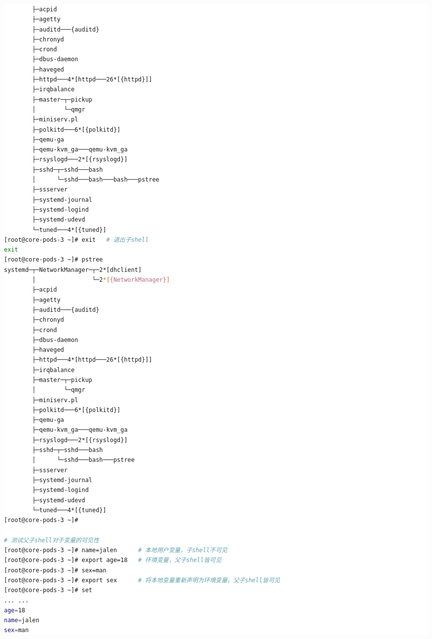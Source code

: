 ```bash
        ├─acpid
        ├─agetty
        ├─auditd───{auditd}
        ├─chronyd
        ├─crond
        ├─dbus-daemon
        ├─haveged
        ├─httpd───4*[httpd───26*[{httpd}]]
        ├─irqbalance
        ├─master─┬─pickup
        │        └─qmgr
        ├─miniserv.pl
        ├─polkitd───6*[{polkitd}]
        ├─qemu-ga
        ├─qemu-kvm_ga───qemu-kvm_ga
        ├─rsyslogd───2*[{rsyslogd}]
        ├─sshd─┬─sshd───bash
        │      └─sshd───bash───bash───pstree
        ├─ssserver
        ├─systemd-journal
        ├─systemd-logind
        ├─systemd-udevd
        └─tuned───4*[{tuned}]
[root@core-pods-3 ~]# exit   # 退出子shell
exit
[root@core-pods-3 ~]# pstree
systemd─┬─NetworkManager─┬─2*[dhclient]
        │                └─2*[{NetworkManager}]
        ├─acpid
        ├─agetty
        ├─auditd───{auditd}
        ├─chronyd
        ├─crond
        ├─dbus-daemon
        ├─haveged
        ├─httpd───4*[httpd───26*[{httpd}]]
        ├─irqbalance
        ├─master─┬─pickup
        │        └─qmgr
        ├─miniserv.pl
        ├─polkitd───6*[{polkitd}]
        ├─qemu-ga
        ├─qemu-kvm_ga───qemu-kvm_ga
        ├─rsyslogd───2*[{rsyslogd}]
        ├─sshd─┬─sshd───bash
        │      └─sshd───bash───pstree
        ├─ssserver
        ├─systemd-journal
        ├─systemd-logind
        ├─systemd-udevd
        └─tuned───4*[{tuned}]
[root@core-pods-3 ~]#

# 测试父子shell对于变量的可见性
[root@core-pods-3 ~]# name=jalen      # 本地用户变量，子shell不可见
[root@core-pods-3 ~]# export age=18   # 环境变量，父子shell皆可见
[root@core-pods-3 ~]# sex=man
[root@core-pods-3 ~]# export sex      # 将本地变量重新声明为环境变量，父子shell皆可见
[root@core-pods-3 ~]# set
... ...
age=18
name=jalen
sex=man
```